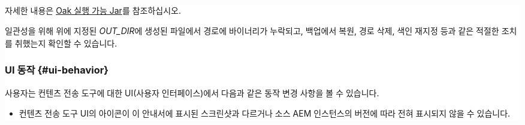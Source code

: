 자세한 내용은 [Oak 실행 가능 Jar](https://github.com/apache/jackrabbit-oak/tree/trunk/oak-run)를 참조하십시오.

일관성을 위해 위에 지정된 *OUT_DIR*&#x200B;에 생성된 파일에서 경로에 바이너리가 누락되고, 백업에서 복원, 경로 삭제, 색인 재지정 등과 같은 적절한 조치를 취했는지 확인할 수 있습니다. 


### UI 동작 {#ui-behavior}

사용자는 컨텐츠 전송 도구에 대한 UI(사용자 인터페이스)에서 다음과 같은 동작 변경 사항을 볼 수 있습니다.

* 컨텐츠 전송 도구 UI의 아이콘이 이 안내서에 표시된 스크린샷과 다르거나 소스 AEM 인스턴스의 버전에 따라 전혀 표시되지 않을 수 있습니다.
